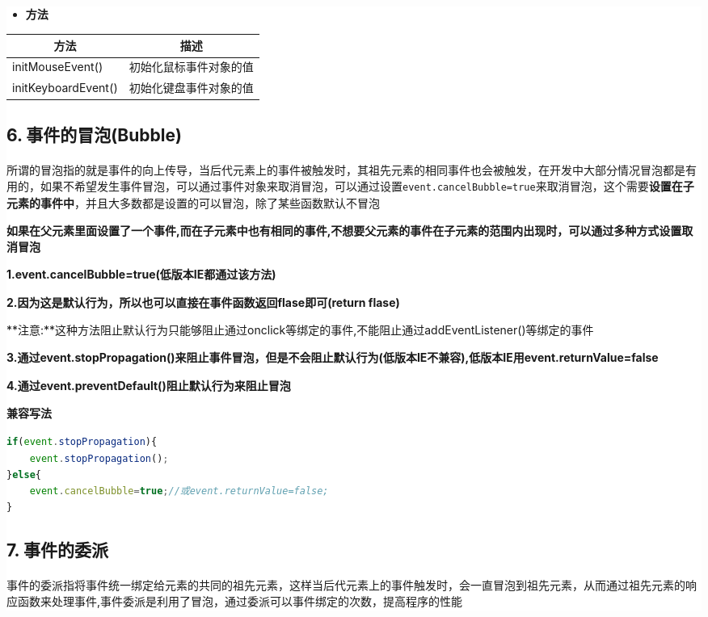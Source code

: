 

- **方法**



| 方法                | 描述                   |
| ------------------- | ---------------------- |
| initMouseEvent()    | 初始化鼠标事件对象的值 |
| initKeyboardEvent() | 初始化键盘事件对象的值 |



## 6. 事件的冒泡(Bubble)



所谓的冒泡指的就是事件的向上传导，当后代元素上的事件被触发时，其祖先元素的相同事件也会被触发，在开发中大部分情况冒泡都是有用的，如果不希望发生事件冒泡，可以通过事件对象来取消冒泡，可以通过设置`event.cancelBubble=true`来取消冒泡，这个需要**设置在子元素的事件中**，并且大多数都是设置的可以冒泡，除了某些函数默认不冒泡



**如果在父元素里面设置了一个事件,而在子元素中也有相同的事件,不想要父元素的事件在子元素的范围内出现时，可以通过多种方式设置取消冒泡**



**1.event.cancelBubble=true(低版本IE都通过该方法)**



**2.因为这是默认行为，所以也可以直接在事件函数返回flase即可(return flase)**



**注意:**这种方法阻止默认行为只能够阻止通过onclick等绑定的事件,不能阻止通过addEventListener()等绑定的事件



**3.通过event.stopPropagation()来阻止事件冒泡，但是不会阻止默认行为(低版本IE不兼容),低版本IE用event.returnValue=false**



**4.通过event.preventDefault()阻止默认行为来阻止冒泡**



**兼容写法**



```js
if(event.stopPropagation){
    event.stopPropagation();
}else{
    event.cancelBubble=true;//或event.returnValue=false;
}
```



## 7. 事件的委派



事件的委派指将事件统一绑定给元素的共同的祖先元素，这样当后代元素上的事件触发时，会一直冒泡到祖先元素，从而通过祖先元素的响应函数来处理事件,事件委派是利用了冒泡，通过委派可以事件绑定的次数，提高程序的性能
